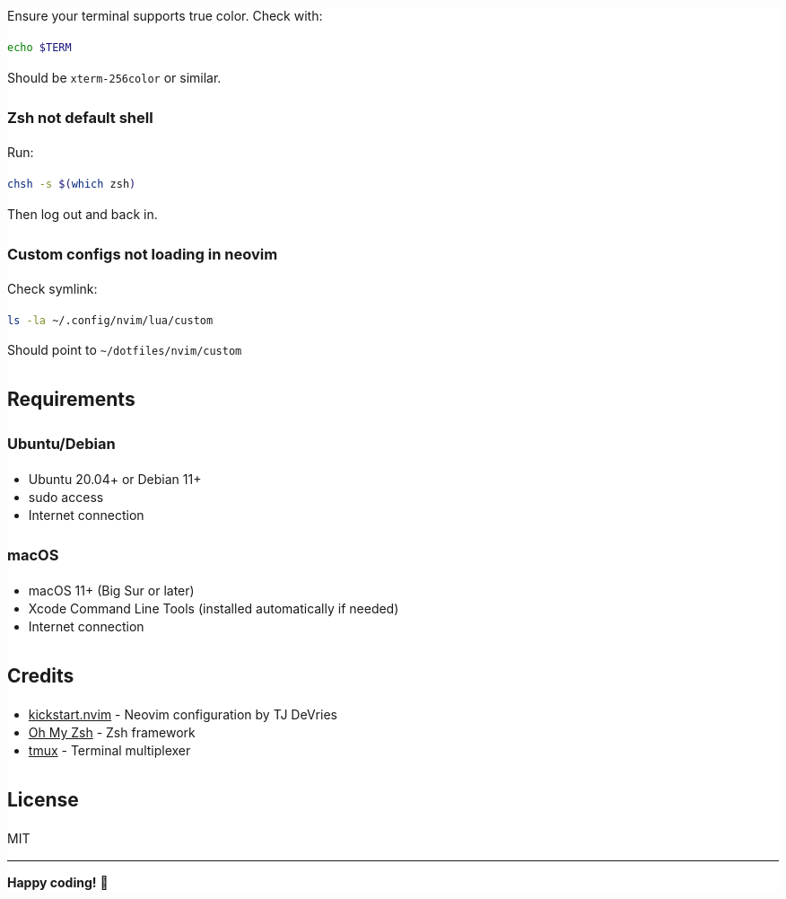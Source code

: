 Ensure your terminal supports true color. Check with:
```bash
echo $TERM
```

Should be `xterm-256color` or similar.

### Zsh not default shell

Run:
```bash
chsh -s $(which zsh)
```

Then log out and back in.

### Custom configs not loading in neovim

Check symlink:
```bash
ls -la ~/.config/nvim/lua/custom
```

Should point to `~/dotfiles/nvim/custom`

## Requirements

### Ubuntu/Debian
- Ubuntu 20.04+ or Debian 11+
- sudo access
- Internet connection

### macOS
- macOS 11+ (Big Sur or later)
- Xcode Command Line Tools (installed automatically if needed)
- Internet connection

## Credits

- [kickstart.nvim](https://github.com/nvim-lua/kickstart.nvim) - Neovim configuration by TJ DeVries
- [Oh My Zsh](https://github.com/ohmyzsh/ohmyzsh) - Zsh framework
- [tmux](https://github.com/tmux/tmux) - Terminal multiplexer

## License

MIT

---

**Happy coding!** 🚀
